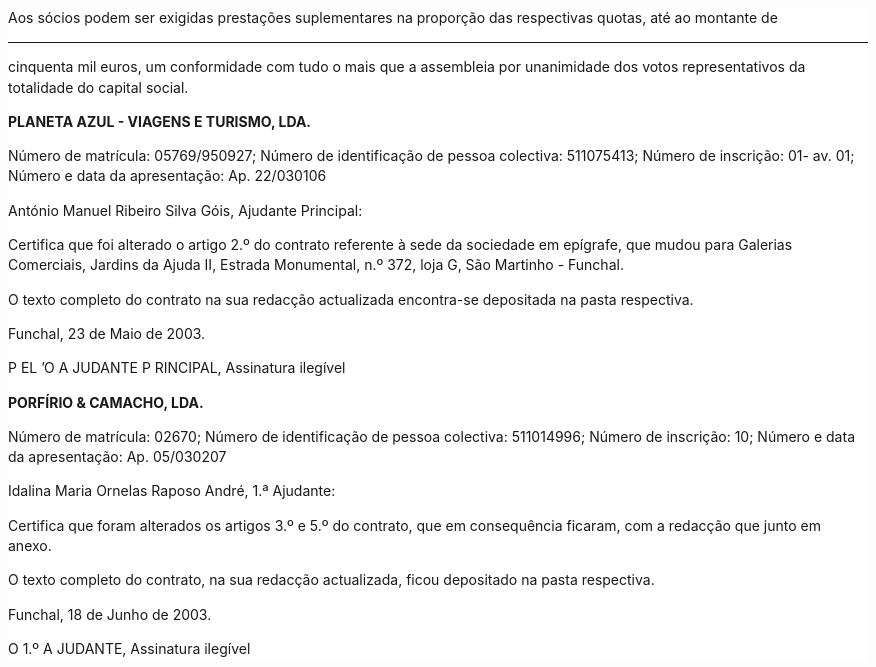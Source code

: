 Aos sócios podem ser exigidas prestações suplementares
na proporção das respectivas quotas, até ao montante de




---

cinquenta mil euros, um conformidade com tudo o mais que
a assembleia por unanimidade dos votos representativos da
totalidade do capital social.


**PLANETA AZUL - VIAGENS E TURISMO, LDA.**


Número de matrícula: 05769/950927;
Número de identificação de pessoa colectiva: 511075413;
Número de inscrição: 01- av. 01;
Número e data da apresentação: Ap. 22/030106


António Manuel Ribeiro Silva Góis, Ajudante Principal:


Certifica que foi alterado o artigo 2.º do contrato referente
à sede da sociedade em epígrafe, que mudou para Galerias
Comerciais, Jardins da Ajuda II, Estrada Monumental, n.º
372, loja G, São Martinho - Funchal.


O texto completo do contrato na sua redacção actualizada
encontra-se depositada na pasta respectiva.


Funchal, 23 de Maio de 2003.


P EL ’O A JUDANTE P RINCIPAL, Assinatura ilegível


**PORFÍRIO & CAMACHO, LDA.**


Número de matrícula: 02670;
Número de identificação de pessoa colectiva: 511014996;
Número de inscrição: 10;
Número e data da apresentação: Ap. 05/030207


Idalina Maria Ornelas Raposo André, 1.ª Ajudante:


Certifica que foram alterados os artigos 3.º e 5.º do
contrato, que em consequência ficaram, com a redacção que
junto em anexo.


O texto completo do contrato, na sua redacção actualizada, ficou depositado na pasta respectiva.


Funchal, 18 de Junho de 2003.


O 1.º A JUDANTE, Assinatura ilegível
